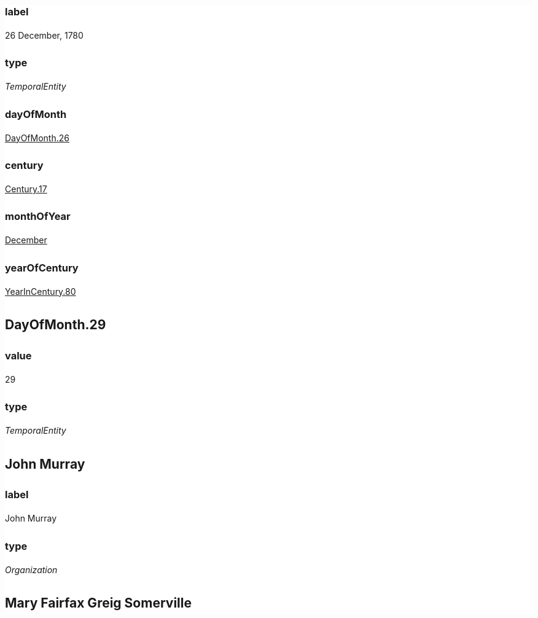 ### label


26 December, 1780

### type


*TemporalEntity*

### dayOfMonth


[DayOfMonth.26](#DayOfMonth.26)

### century


[Century.17](#Century.17)

### monthOfYear


[December](#December)

### yearOfCentury


[YearInCentury.80](#YearInCentury.80)

## DayOfMonth.29

### value


29

### type


*TemporalEntity*

## John Murray

### label


John Murray

### type


*Organization*

## Mary Fairfax Greig Somerville
